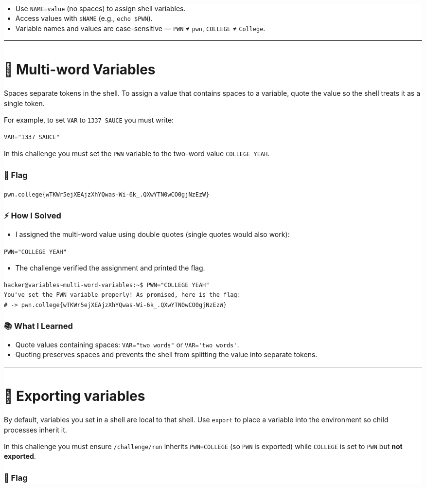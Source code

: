 * Use `NAME=value` (no spaces) to assign shell variables.
* Access values with `$NAME` (e.g., `echo $PWN`).
* Variable names and values are case-sensitive — `PWN` ≠ `pwn`, `COLLEGE` ≠ `College`.

---
# 🔹 Multi-word Variables

Spaces separate tokens in the shell. To assign a value that contains spaces to a variable, quote the value so the shell treats it as a single token.

For example, to set `VAR` to `1337 SAUCE` you must write:

```
VAR="1337 SAUCE"
```

In this challenge you must set the `PWN` variable to the two-word value `COLLEGE YEAH`.

### 🏴 Flag

`pwn.college{wTKWr5ejXEAjzXhYQwas-Wi-6k_.QXwYTN0wCO0gjNzEzW}`

### ⚡ How I Solved

* I assigned the multi-word value using double quotes (single quotes would also work):

```
PWN="COLLEGE YEAH"
```

* The challenge verified the assignment and printed the flag.

```
hacker@variables~multi-word-variables:~$ PWN="COLLEGE YEAH"
You've set the PWN variable properly! As promised, here is the flag:
# -> pwn.college{wTKWr5ejXEAjzXhYQwas-Wi-6k_.QXwYTN0wCO0gjNzEzW}
```

### 📚 What I Learned

* Quote values containing spaces: `VAR="two words"` or `VAR='two words'`.
* Quoting preserves spaces and prevents the shell from splitting the value into separate tokens.

---
# 🔹 Exporting variables

By default, variables you set in a shell are local to that shell. Use `export` to place a variable into the environment so child processes inherit it.

In this challenge you must ensure `/challenge/run` inherits `PWN=COLLEGE` (so `PWN` is exported) while `COLLEGE` is set to `PWN` but **not exported**.

### 🏴 Flag

